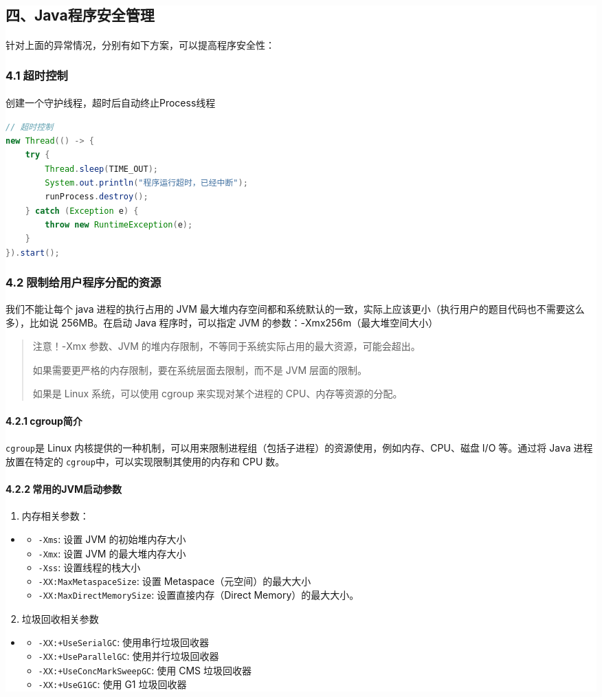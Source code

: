 ## 四、Java程序安全管理

针对上面的异常情况，分别有如下方案，可以提高程序安全性：

### 4.1 超时控制

创建一个守护线程，超时后自动终止Process线程

```java
// 超时控制
new Thread(() -> {
    try {
        Thread.sleep(TIME_OUT);
        System.out.println("程序运行超时，已经中断");
        runProcess.destroy();
    } catch (Exception e) {
        throw new RuntimeException(e);
    }
}).start();
```



### 4.2 限制给用户程序分配的资源

我们不能让每个 java 进程的执行占用的 JVM 最大堆内存空间都和系统默认的一致，实际上应该更小（执行用户的题目代码也不需要这么多），比如说 256MB。在启动 Java 程序时，可以指定 JVM 的参数：-Xmx256m（最大堆空间大小）

> 注意！-Xmx 参数、JVM 的堆内存限制，不等同于系统实际占用的最大资源，可能会超出。 
>
> 如果需要更严格的内存限制，要在系统层面去限制，而不是 JVM 层面的限制。
>
> 如果是 Linux 系统，可以使用 cgroup 来实现对某个进程的 CPU、内存等资源的分配。

#### 4.2.1 cgroup简介

`cgroup`是 Linux 内核提供的一种机制，可以用来限制进程组（包括子进程）的资源使用，例如内存、CPU、磁盘 I/O 等。通过将 Java 进程放置在特定的 `cgroup`中，可以实现限制其使用的内存和 CPU 数。

#### 4.2.2 常用的JVM启动参数

1. 内存相关参数：

- -  `-Xms`: 设置 JVM 的初始堆内存大小
    - `-Xmx`: 设置 JVM 的最大堆内存大小
    -  `-Xss`: 设置线程的栈大小
    - `-XX:MaxMetaspaceSize`: 设置 Metaspace（元空间）的最大大小
    -  `-XX:MaxDirectMemorySize`: 设置直接内存（Direct Memory）的最大大小。

2. 垃圾回收相关参数

- -  `-XX:+UseSerialGC`: 使用串行垃圾回收器
    -  `-XX:+UseParallelGC`: 使用并行垃圾回收器
    - `-XX:+UseConcMarkSweepGC`: 使用 CMS 垃圾回收器
    -  `-XX:+UseG1GC`: 使用 G1 垃圾回收器
